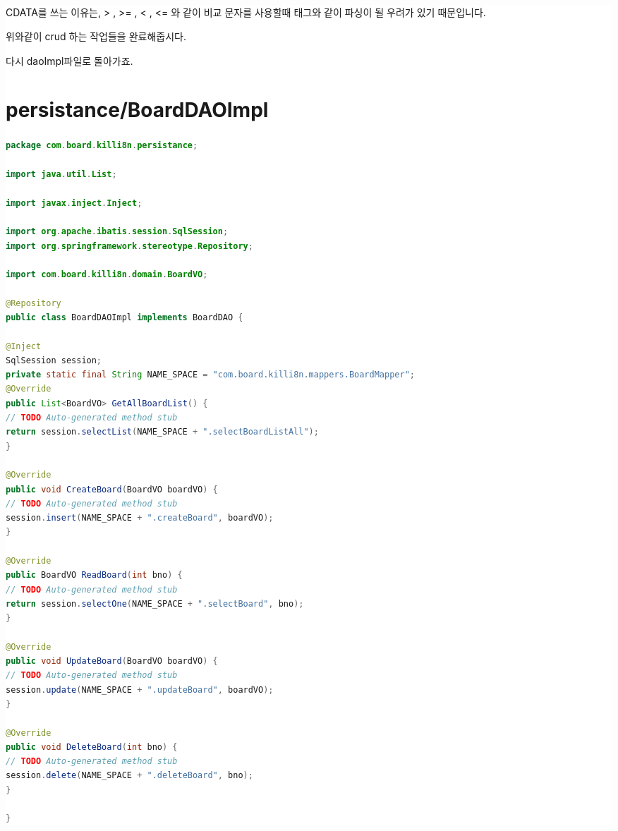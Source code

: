 CDATA를 쓰는 이유는, > , >= , < , <= 와 같이 비교 문자를 사용할때 태그와 같이 파싱이 될 우려가 있기 때문입니다.

위와같이 crud 하는 작업들을 완료해줍시다.

다시 daoImpl파일로 돌아가죠.

# persistance/BoardDAOImpl

```java
package com.board.killi8n.persistance;

import java.util.List;

import javax.inject.Inject;

import org.apache.ibatis.session.SqlSession;
import org.springframework.stereotype.Repository;

import com.board.killi8n.domain.BoardVO;

@Repository
public class BoardDAOImpl implements BoardDAO {

@Inject
SqlSession session;
private static final String NAME_SPACE = "com.board.killi8n.mappers.BoardMapper";
@Override
public List<BoardVO> GetAllBoardList() {
// TODO Auto-generated method stub
return session.selectList(NAME_SPACE + ".selectBoardListAll");
}

@Override
public void CreateBoard(BoardVO boardVO) {
// TODO Auto-generated method stub
session.insert(NAME_SPACE + ".createBoard", boardVO);
}

@Override
public BoardVO ReadBoard(int bno) {
// TODO Auto-generated method stub
return session.selectOne(NAME_SPACE + ".selectBoard", bno);
}

@Override
public void UpdateBoard(BoardVO boardVO) {
// TODO Auto-generated method stub
session.update(NAME_SPACE + ".updateBoard", boardVO);
}

@Override
public void DeleteBoard(int bno) {
// TODO Auto-generated method stub
session.delete(NAME_SPACE + ".deleteBoard", bno);
}

}

```
